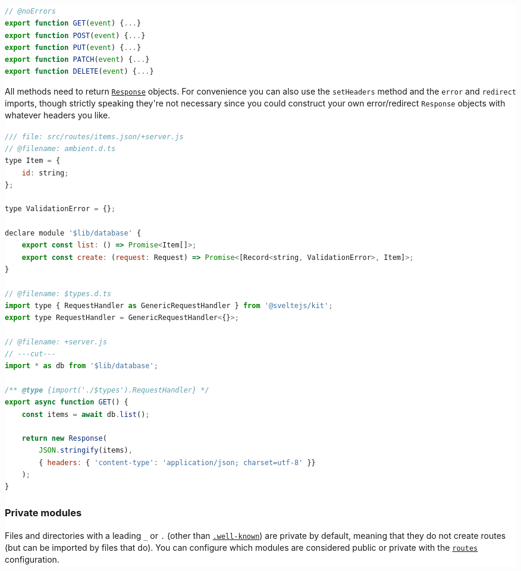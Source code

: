 ```js
// @noErrors
export function GET(event) {...}
export function POST(event) {...}
export function PUT(event) {...}
export function PATCH(event) {...}
export function DELETE(event) {...}
```

All methods need to return [`Response`](https://developer.mozilla.org/en-US/docs/Web/API/Response) objects. For convenience you can also use the `setHeaders` method and the `error` and `redirect` imports, though strictly speaking they're not necessary since you could construct your own error/redirect `Response` objects with whatever headers you like.

```js
/// file: src/routes/items.json/+server.js
// @filename: ambient.d.ts
type Item = {
	id: string;
};

type ValidationError = {};

declare module '$lib/database' {
	export const list: () => Promise<Item[]>;
	export const create: (request: Request) => Promise<[Record<string, ValidationError>, Item]>;
}

// @filename: $types.d.ts
import type { RequestHandler as GenericRequestHandler } from '@sveltejs/kit';
export type RequestHandler = GenericRequestHandler<{}>;

// @filename: +server.js
// ---cut---
import * as db from '$lib/database';

/** @type {import('./$types').RequestHandler} */
export async function GET() {
	const items = await db.list();

	return new Response(
		JSON.stringify(items),
		{ headers: { 'content-type': 'application/json; charset=utf-8' }}
	);
}
```

### Private modules

Files and directories with a leading `_` or `.` (other than [`.well-known`](https://en.wikipedia.org/wiki/Well-known_URI)) are private by default, meaning that they do not create routes (but can be imported by files that do). You can configure which modules are considered public or private with the [`routes`](/docs/configuration#routes) configuration.
